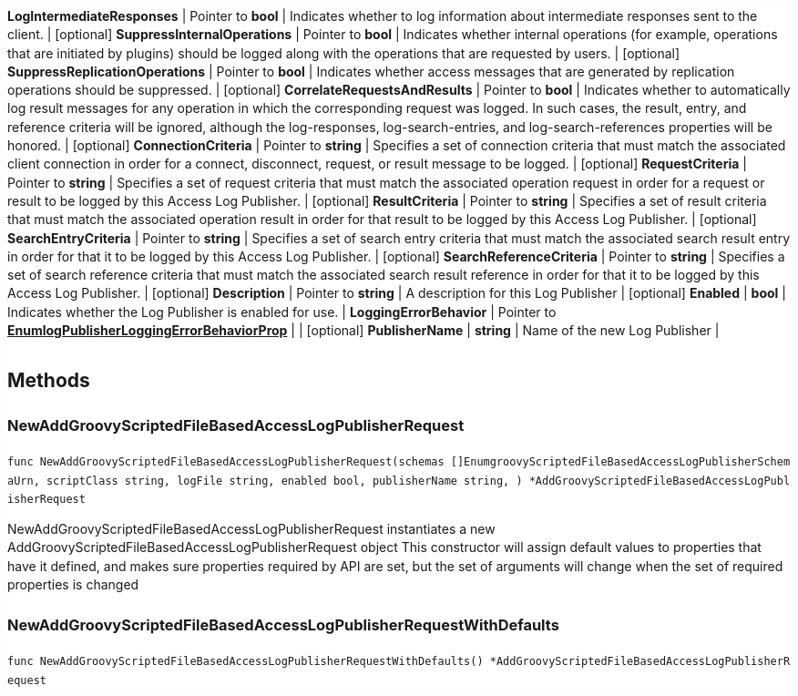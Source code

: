 **LogIntermediateResponses** | Pointer to **bool** | Indicates whether to log information about intermediate responses sent to the client. | [optional] 
**SuppressInternalOperations** | Pointer to **bool** | Indicates whether internal operations (for example, operations that are initiated by plugins) should be logged along with the operations that are requested by users. | [optional] 
**SuppressReplicationOperations** | Pointer to **bool** | Indicates whether access messages that are generated by replication operations should be suppressed. | [optional] 
**CorrelateRequestsAndResults** | Pointer to **bool** | Indicates whether to automatically log result messages for any operation in which the corresponding request was logged. In such cases, the result, entry, and reference criteria will be ignored, although the log-responses, log-search-entries, and log-search-references properties will be honored. | [optional] 
**ConnectionCriteria** | Pointer to **string** | Specifies a set of connection criteria that must match the associated client connection in order for a connect, disconnect, request, or result message to be logged. | [optional] 
**RequestCriteria** | Pointer to **string** | Specifies a set of request criteria that must match the associated operation request in order for a request or result to be logged by this Access Log Publisher. | [optional] 
**ResultCriteria** | Pointer to **string** | Specifies a set of result criteria that must match the associated operation result in order for that result to be logged by this Access Log Publisher. | [optional] 
**SearchEntryCriteria** | Pointer to **string** | Specifies a set of search entry criteria that must match the associated search result entry in order for that it to be logged by this Access Log Publisher. | [optional] 
**SearchReferenceCriteria** | Pointer to **string** | Specifies a set of search reference criteria that must match the associated search result reference in order for that it to be logged by this Access Log Publisher. | [optional] 
**Description** | Pointer to **string** | A description for this Log Publisher | [optional] 
**Enabled** | **bool** | Indicates whether the Log Publisher is enabled for use. | 
**LoggingErrorBehavior** | Pointer to [**EnumlogPublisherLoggingErrorBehaviorProp**](EnumlogPublisherLoggingErrorBehaviorProp.md) |  | [optional] 
**PublisherName** | **string** | Name of the new Log Publisher | 

## Methods

### NewAddGroovyScriptedFileBasedAccessLogPublisherRequest

`func NewAddGroovyScriptedFileBasedAccessLogPublisherRequest(schemas []EnumgroovyScriptedFileBasedAccessLogPublisherSchemaUrn, scriptClass string, logFile string, enabled bool, publisherName string, ) *AddGroovyScriptedFileBasedAccessLogPublisherRequest`

NewAddGroovyScriptedFileBasedAccessLogPublisherRequest instantiates a new AddGroovyScriptedFileBasedAccessLogPublisherRequest object
This constructor will assign default values to properties that have it defined,
and makes sure properties required by API are set, but the set of arguments
will change when the set of required properties is changed

### NewAddGroovyScriptedFileBasedAccessLogPublisherRequestWithDefaults

`func NewAddGroovyScriptedFileBasedAccessLogPublisherRequestWithDefaults() *AddGroovyScriptedFileBasedAccessLogPublisherRequest`
